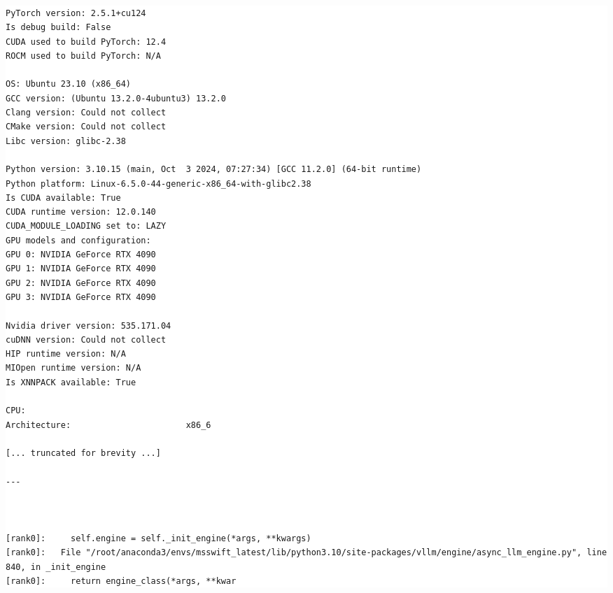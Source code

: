 ```
PyTorch version: 2.5.1+cu124
Is debug build: False
CUDA used to build PyTorch: 12.4
ROCM used to build PyTorch: N/A

OS: Ubuntu 23.10 (x86_64)
GCC version: (Ubuntu 13.2.0-4ubuntu3) 13.2.0
Clang version: Could not collect
CMake version: Could not collect
Libc version: glibc-2.38

Python version: 3.10.15 (main, Oct  3 2024, 07:27:34) [GCC 11.2.0] (64-bit runtime)
Python platform: Linux-6.5.0-44-generic-x86_64-with-glibc2.38
Is CUDA available: True
CUDA runtime version: 12.0.140
CUDA_MODULE_LOADING set to: LAZY
GPU models and configuration:
GPU 0: NVIDIA GeForce RTX 4090
GPU 1: NVIDIA GeForce RTX 4090
GPU 2: NVIDIA GeForce RTX 4090
GPU 3: NVIDIA GeForce RTX 4090

Nvidia driver version: 535.171.04
cuDNN version: Could not collect
HIP runtime version: N/A
MIOpen runtime version: N/A
Is XNNPACK available: True

CPU:
Architecture:                       x86_6

[... truncated for brevity ...]

---



[rank0]:     self.engine = self._init_engine(*args, **kwargs)
[rank0]:   File "/root/anaconda3/envs/msswift_latest/lib/python3.10/site-packages/vllm/engine/async_llm_engine.py", line 840, in _init_engine
[rank0]:     return engine_class(*args, **kwar